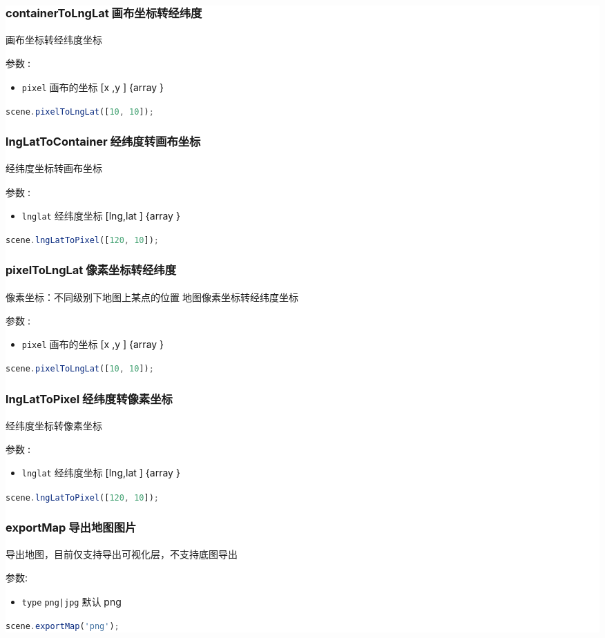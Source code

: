 ### containerToLngLat 画布坐标转经纬度

画布坐标转经纬度坐标

参数 :

- `pixel` 画布的坐标 [x ,y ] {array }

```javascript
scene.pixelToLngLat([10, 10]);
```

### lngLatToContainer 经纬度转画布坐标

经纬度坐标转画布坐标

参数 :

- `lnglat` 经纬度坐标 [lng,lat ] {array }

```javascript
scene.lngLatToPixel([120, 10]);
```

### pixelToLngLat 像素坐标转经纬度

像素坐标：不同级别下地图上某点的位置
地图像素坐标转经纬度坐标

参数 :

- `pixel` 画布的坐标 [x ,y ] {array }

```javascript
scene.pixelToLngLat([10, 10]);
```

### lngLatToPixel 经纬度转像素坐标

经纬度坐标转像素坐标

参数 :

- `lnglat` 经纬度坐标 [lng,lat ] {array }

```javascript
scene.lngLatToPixel([120, 10]);
```

### exportMap 导出地图图片

导出地图，目前仅支持导出可视化层，不支持底图导出

参数:

- `type` `png|jpg` 默认 png

```javascript
scene.exportMap('png');
```
